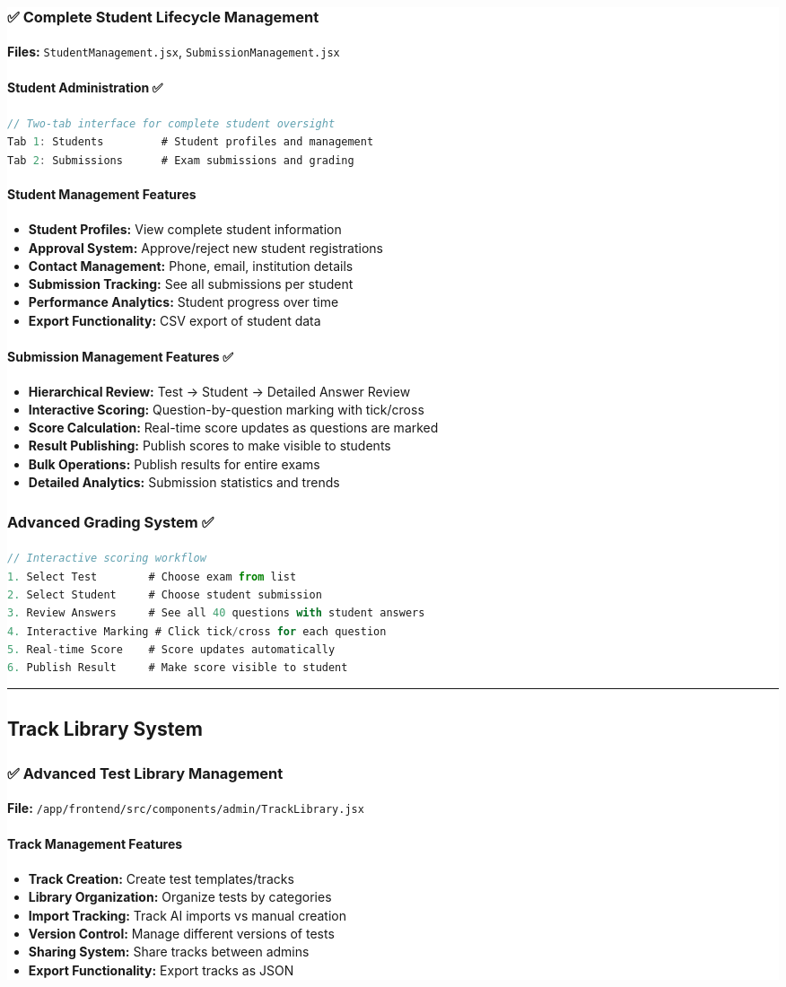 ### ✅ Complete Student Lifecycle Management
**Files:** `StudentManagement.jsx`, `SubmissionManagement.jsx`

#### Student Administration ✅
```javascript
// Two-tab interface for complete student oversight
Tab 1: Students         # Student profiles and management
Tab 2: Submissions      # Exam submissions and grading
```

#### Student Management Features
- **Student Profiles:** View complete student information
- **Approval System:** Approve/reject new student registrations
- **Contact Management:** Phone, email, institution details
- **Submission Tracking:** See all submissions per student
- **Performance Analytics:** Student progress over time
- **Export Functionality:** CSV export of student data

#### Submission Management Features ✅
- **Hierarchical Review:** Test → Student → Detailed Answer Review
- **Interactive Scoring:** Question-by-question marking with tick/cross
- **Score Calculation:** Real-time score updates as questions are marked
- **Result Publishing:** Publish scores to make visible to students
- **Bulk Operations:** Publish results for entire exams
- **Detailed Analytics:** Submission statistics and trends

### Advanced Grading System ✅
```javascript
// Interactive scoring workflow
1. Select Test        # Choose exam from list
2. Select Student     # Choose student submission
3. Review Answers     # See all 40 questions with student answers
4. Interactive Marking # Click tick/cross for each question
5. Real-time Score    # Score updates automatically
6. Publish Result     # Make score visible to student
```

---

## Track Library System

### ✅ Advanced Test Library Management
**File:** `/app/frontend/src/components/admin/TrackLibrary.jsx`

#### Track Management Features
- **Track Creation:** Create test templates/tracks
- **Library Organization:** Organize tests by categories
- **Import Tracking:** Track AI imports vs manual creation
- **Version Control:** Manage different versions of tests
- **Sharing System:** Share tracks between admins
- **Export Functionality:** Export tracks as JSON
